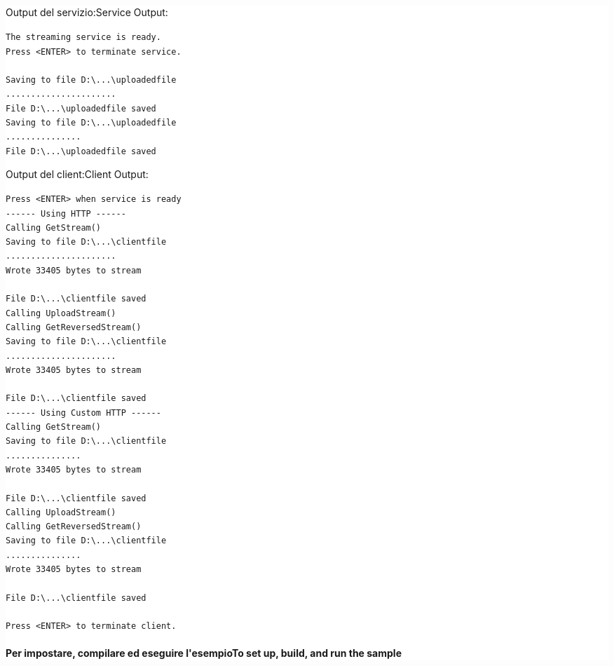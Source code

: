  <span data-ttu-id="b1316-154">Output del servizio:</span><span class="sxs-lookup"><span data-stu-id="b1316-154">Service Output:</span></span>  
  
```console  
The streaming service is ready.  
Press <ENTER> to terminate service.  
  
Saving to file D:\...\uploadedfile  
......................  
File D:\...\uploadedfile saved  
Saving to file D:\...\uploadedfile  
...............  
File D:\...\uploadedfile saved  
```  
  
 <span data-ttu-id="b1316-155">Output del client:</span><span class="sxs-lookup"><span data-stu-id="b1316-155">Client Output:</span></span>  
  
```console  
Press <ENTER> when service is ready  
------ Using HTTP ------
Calling GetStream()  
Saving to file D:\...\clientfile  
......................  
Wrote 33405 bytes to stream  
  
File D:\...\clientfile saved  
Calling UploadStream()  
Calling GetReversedStream()  
Saving to file D:\...\clientfile  
......................  
Wrote 33405 bytes to stream  
  
File D:\...\clientfile saved  
------ Using Custom HTTP ------  
Calling GetStream()  
Saving to file D:\...\clientfile  
...............  
Wrote 33405 bytes to stream  
  
File D:\...\clientfile saved  
Calling UploadStream()  
Calling GetReversedStream()  
Saving to file D:\...\clientfile  
...............  
Wrote 33405 bytes to stream  
  
File D:\...\clientfile saved  
  
Press <ENTER> to terminate client.  
```  
  
#### <a name="to-set-up-build-and-run-the-sample"></a><span data-ttu-id="b1316-156">Per impostare, compilare ed eseguire l'esempio</span><span class="sxs-lookup"><span data-stu-id="b1316-156">To set up, build, and run the sample</span></span>  
  